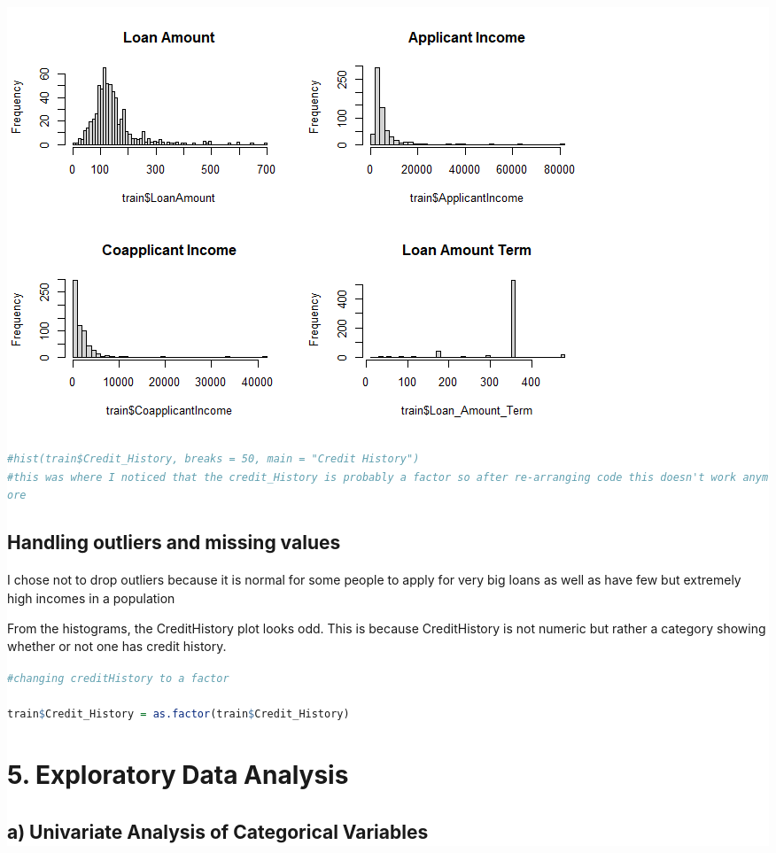 ![](Final-Loan-Eligibility-Project_files/figure-gfm/unnamed-chunk-17-1.png)

``` r
#hist(train$Credit_History, breaks = 50, main = "Credit History")
#this was where I noticed that the credit_History is probably a factor so after re-arranging code this doesn't work anymore
```

## Handling outliers and missing values

I chose not to drop outliers because it is normal for some people to
apply for very big loans as well as have few but extremely high incomes
in a population

From the histograms, the CreditHistory plot looks odd. This is because
CreditHistory is not numeric but rather a category showing whether or
not one has credit history.

``` r
#changing creditHistory to a factor

train$Credit_History = as.factor(train$Credit_History)
```

# 5. Exploratory Data Analysis

## a) Univariate Analysis of Categorical Variables
